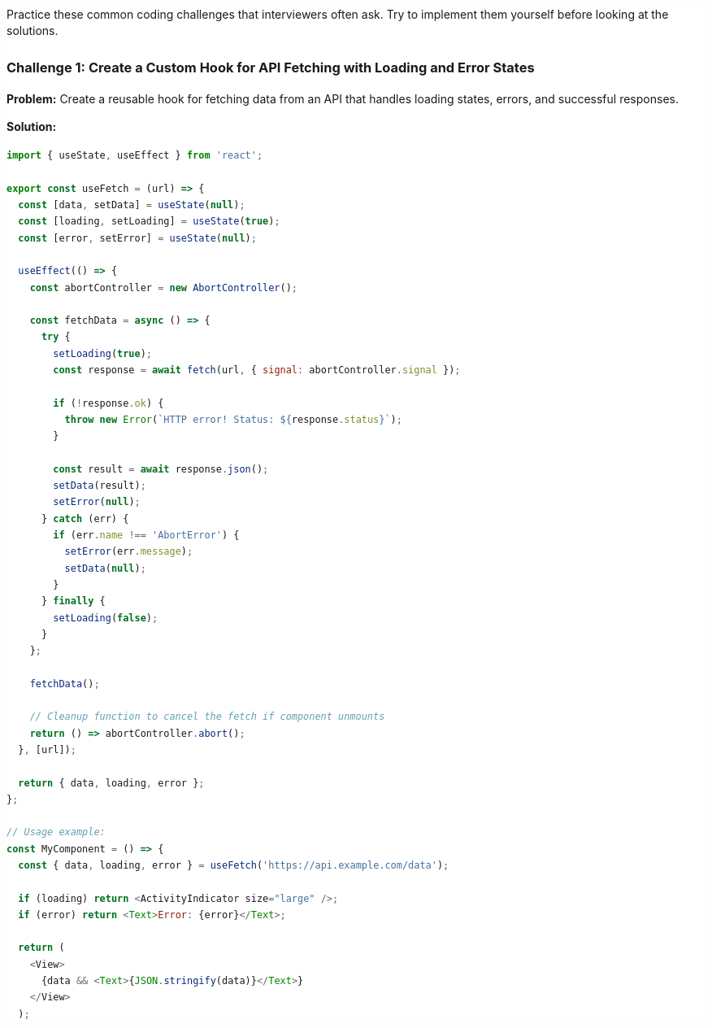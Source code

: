 Practice these common coding challenges that interviewers often ask. Try to implement them yourself before looking at the solutions.

### Challenge 1: Create a Custom Hook for API Fetching with Loading and Error States

**Problem:** Create a reusable hook for fetching data from an API that handles loading states, errors, and successful responses.

**Solution:**

```javascript
import { useState, useEffect } from 'react';

export const useFetch = (url) => {
  const [data, setData] = useState(null);
  const [loading, setLoading] = useState(true);
  const [error, setError] = useState(null);

  useEffect(() => {
    const abortController = new AbortController();
    
    const fetchData = async () => {
      try {
        setLoading(true);
        const response = await fetch(url, { signal: abortController.signal });
        
        if (!response.ok) {
          throw new Error(`HTTP error! Status: ${response.status}`);
        }
        
        const result = await response.json();
        setData(result);
        setError(null);
      } catch (err) {
        if (err.name !== 'AbortError') {
          setError(err.message);
          setData(null);
        }
      } finally {
        setLoading(false);
      }
    };

    fetchData();
    
    // Cleanup function to cancel the fetch if component unmounts
    return () => abortController.abort();
  }, [url]);

  return { data, loading, error };
};

// Usage example:
const MyComponent = () => {
  const { data, loading, error } = useFetch('https://api.example.com/data');
  
  if (loading) return <ActivityIndicator size="large" />;
  if (error) return <Text>Error: {error}</Text>;
  
  return (
    <View>
      {data && <Text>{JSON.stringify(data)}</Text>}
    </View>
  );
```